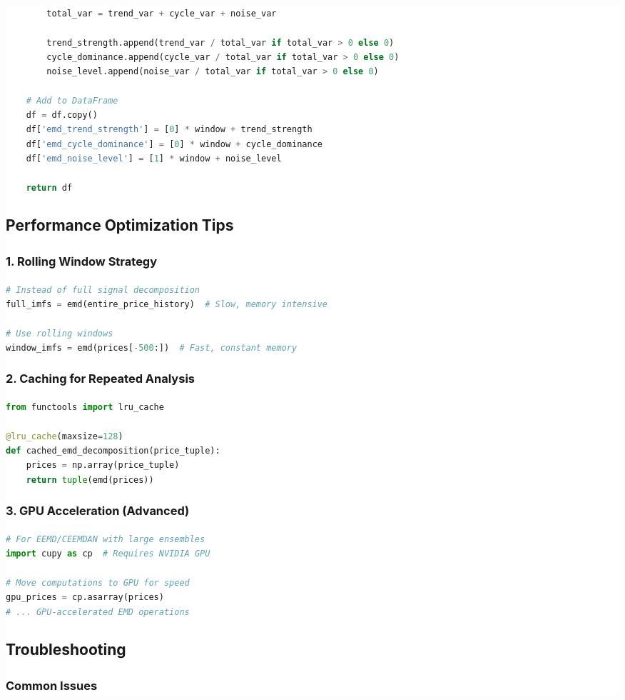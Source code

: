 ```python
        total_var = trend_var + cycle_var + noise_var
        
        trend_strength.append(trend_var / total_var if total_var > 0 else 0)
        cycle_dominance.append(cycle_var / total_var if total_var > 0 else 0)
        noise_level.append(noise_var / total_var if total_var > 0 else 0)
    
    # Add to DataFrame
    df = df.copy()
    df['emd_trend_strength'] = [0] * window + trend_strength
    df['emd_cycle_dominance'] = [0] * window + cycle_dominance
    df['emd_noise_level'] = [1] * window + noise_level
    
    return df
```

## Performance Optimization Tips

### 1. Rolling Window Strategy
```python
# Instead of full signal decomposition
full_imfs = emd(entire_price_history)  # Slow, memory intensive

# Use rolling windows
window_imfs = emd(prices[-500:])  # Fast, constant memory
```

### 2. Caching for Repeated Analysis
```python
from functools import lru_cache

@lru_cache(maxsize=128)
def cached_emd_decomposition(price_tuple):
    prices = np.array(price_tuple)
    return tuple(emd(prices))
```

### 3. GPU Acceleration (Advanced)
```python
# For EEMD/CEEMDAN with large ensembles
import cupy as cp  # Requires NVIDIA GPU

# Move computations to GPU for speed
gpu_prices = cp.asarray(prices)
# ... GPU-accelerated EMD operations
```

## Troubleshooting

### Common Issues
